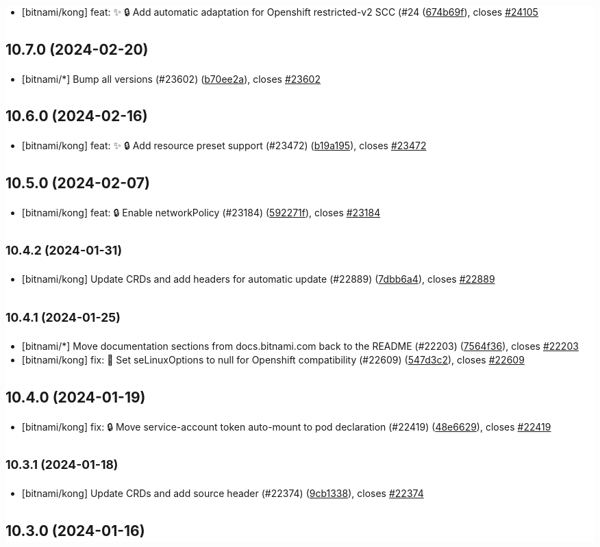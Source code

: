 * [bitnami/kong] feat: :sparkles: :lock: Add automatic adaptation for Openshift restricted-v2 SCC (#24 ([674b69f](https://github.com/bitnami/charts/commit/674b69fd8baf2b72a6ed6bab85b0505cabe14017)), closes [#24105](https://github.com/bitnami/charts/issues/24105)

## 10.7.0 (2024-02-20)

* [bitnami/*] Bump all versions (#23602) ([b70ee2a](https://github.com/bitnami/charts/commit/b70ee2a30e4dc256bf0ac52928fb2fa7a70f049b)), closes [#23602](https://github.com/bitnami/charts/issues/23602)

## 10.6.0 (2024-02-16)

* [bitnami/kong] feat: :sparkles: :lock: Add resource preset support (#23472) ([b19a195](https://github.com/bitnami/charts/commit/b19a195a9e5d4e37713d592de279540240675cb5)), closes [#23472](https://github.com/bitnami/charts/issues/23472)

## 10.5.0 (2024-02-07)

* [bitnami/kong] feat: :lock: Enable networkPolicy (#23184) ([592271f](https://github.com/bitnami/charts/commit/592271f1fed04022b8512a78e520f0e7b0603da0)), closes [#23184](https://github.com/bitnami/charts/issues/23184)

## <small>10.4.2 (2024-01-31)</small>

* [bitnami/kong] Update CRDs and add headers for automatic update (#22889) ([7dbb6a4](https://github.com/bitnami/charts/commit/7dbb6a4570eb25a174ddf89d1b8b77b6afffb669)), closes [#22889](https://github.com/bitnami/charts/issues/22889)

## <small>10.4.1 (2024-01-25)</small>

* [bitnami/*] Move documentation sections from docs.bitnami.com back to the README (#22203) ([7564f36](https://github.com/bitnami/charts/commit/7564f36ca1e95ff30ee686652b7ab8690561a707)), closes [#22203](https://github.com/bitnami/charts/issues/22203)
* [bitnami/kong] fix: :bug: Set seLinuxOptions to null for Openshift compatibility (#22609) ([547d3c2](https://github.com/bitnami/charts/commit/547d3c225159d6e118687935999aca113a38ea10)), closes [#22609](https://github.com/bitnami/charts/issues/22609)

## 10.4.0 (2024-01-19)

* [bitnami/kong] fix: :lock: Move service-account token auto-mount to pod declaration (#22419) ([48e6629](https://github.com/bitnami/charts/commit/48e66298ad13aa3b5fb38a61c9a0acc7ba58ba3e)), closes [#22419](https://github.com/bitnami/charts/issues/22419)

## <small>10.3.1 (2024-01-18)</small>

* [bitnami/kong] Update CRDs and add source header (#22374) ([9cb1338](https://github.com/bitnami/charts/commit/9cb13387ea2f74b948e8e8d334dda3a13511ae1f)), closes [#22374](https://github.com/bitnami/charts/issues/22374)

## 10.3.0 (2024-01-16)
